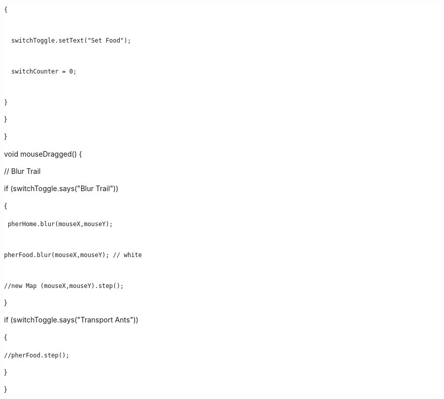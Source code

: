     { 


      switchToggle.setText("Set Food");   


      switchCounter = 0; 


    } 


  } 


} 


    


  


  


void mouseDragged() { 


    


   // Blur Trail 


  if (switchToggle.says("Blur Trail")) 


  { 


     pherHome.blur(mouseX,mouseY); 


    pherFood.blur(mouseX,mouseY); // white 


    //new Map (mouseX,mouseY).step(); 


 } 


 if (switchToggle.says("Transport Ants")) 


 { 


       


    //pherFood.step();  


 } 


}     


    


  
